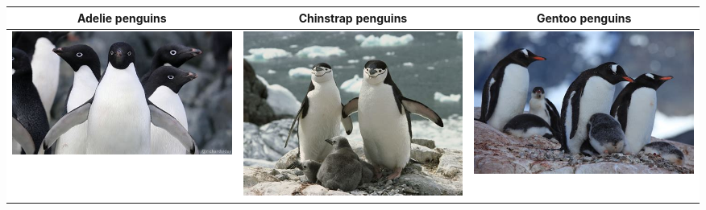| Adelie penguins                     | Chinstrap penguins                  | Gentoo penguins                     |
| ----------------------------------- | ----------------------------------- | ----------------------------------- |
| ![penguin](Adelie.jpg)              | ![penguin](Chinstrap.jpg)           | ![penguin](Gentoo.jpg)    
